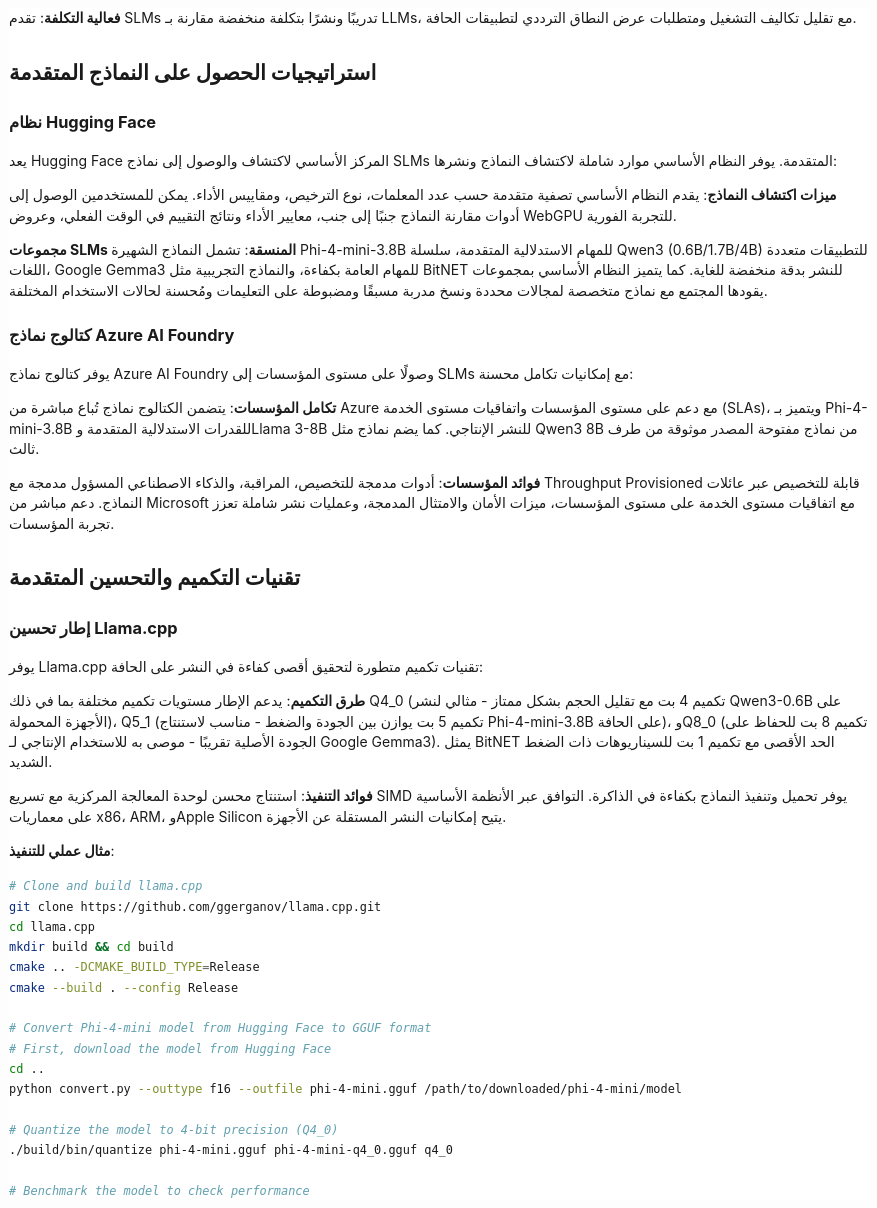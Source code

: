 **فعالية التكلفة**: تقدم SLMs تدريبًا ونشرًا بتكلفة منخفضة مقارنة بـ LLMs، مع تقليل تكاليف التشغيل ومتطلبات عرض النطاق الترددي لتطبيقات الحافة.

## استراتيجيات الحصول على النماذج المتقدمة

### نظام Hugging Face

يعد Hugging Face المركز الأساسي لاكتشاف والوصول إلى نماذج SLMs المتقدمة. يوفر النظام الأساسي موارد شاملة لاكتشاف النماذج ونشرها:

**ميزات اكتشاف النماذج**: يقدم النظام الأساسي تصفية متقدمة حسب عدد المعلمات، نوع الترخيص، ومقاييس الأداء. يمكن للمستخدمين الوصول إلى أدوات مقارنة النماذج جنبًا إلى جنب، معايير الأداء ونتائج التقييم في الوقت الفعلي، وعروض WebGPU للتجربة الفورية.

**مجموعات SLMs المنسقة**: تشمل النماذج الشهيرة Phi-4-mini-3.8B للمهام الاستدلالية المتقدمة، سلسلة Qwen3 (0.6B/1.7B/4B) للتطبيقات متعددة اللغات، Google Gemma3 للمهام العامة بكفاءة، والنماذج التجريبية مثل BitNET للنشر بدقة منخفضة للغاية. كما يتميز النظام الأساسي بمجموعات يقودها المجتمع مع نماذج متخصصة لمجالات محددة ونسخ مدربة مسبقًا ومضبوطة على التعليمات ومُحسنة لحالات الاستخدام المختلفة.

### كتالوج نماذج Azure AI Foundry

يوفر كتالوج نماذج Azure AI Foundry وصولًا على مستوى المؤسسات إلى SLMs مع إمكانيات تكامل محسنة:

**تكامل المؤسسات**: يتضمن الكتالوج نماذج تُباع مباشرة من Azure مع دعم على مستوى المؤسسات واتفاقيات مستوى الخدمة (SLAs)، ويتميز بـ Phi-4-mini-3.8B للقدرات الاستدلالية المتقدمة وLlama 3-8B للنشر الإنتاجي. كما يضم نماذج مثل Qwen3 8B من نماذج مفتوحة المصدر موثوقة من طرف ثالث.

**فوائد المؤسسات**: أدوات مدمجة للتخصيص، المراقبة، والذكاء الاصطناعي المسؤول مدمجة مع Throughput Provisioned قابلة للتخصيص عبر عائلات النماذج. دعم مباشر من Microsoft مع اتفاقيات مستوى الخدمة على مستوى المؤسسات، ميزات الأمان والامتثال المدمجة، وعمليات نشر شاملة تعزز تجربة المؤسسات.

## تقنيات التكميم والتحسين المتقدمة

### إطار تحسين Llama.cpp

يوفر Llama.cpp تقنيات تكميم متطورة لتحقيق أقصى كفاءة في النشر على الحافة:

**طرق التكميم**: يدعم الإطار مستويات تكميم مختلفة بما في ذلك Q4_0 (تكميم 4 بت مع تقليل الحجم بشكل ممتاز - مثالي لنشر Qwen3-0.6B على الأجهزة المحمولة)، Q5_1 (تكميم 5 بت يوازن بين الجودة والضغط - مناسب لاستنتاج Phi-4-mini-3.8B على الحافة)، وQ8_0 (تكميم 8 بت للحفاظ على الجودة الأصلية تقريبًا - موصى به للاستخدام الإنتاجي لـ Google Gemma3). يمثل BitNET الحد الأقصى مع تكميم 1 بت للسيناريوهات ذات الضغط الشديد.

**فوائد التنفيذ**: استنتاج محسن لوحدة المعالجة المركزية مع تسريع SIMD يوفر تحميل وتنفيذ النماذج بكفاءة في الذاكرة. التوافق عبر الأنظمة الأساسية على معماريات x86، ARM، وApple Silicon يتيح إمكانيات النشر المستقلة عن الأجهزة.

**مثال عملي للتنفيذ**:

```bash
# Clone and build llama.cpp
git clone https://github.com/ggerganov/llama.cpp.git
cd llama.cpp
mkdir build && cd build
cmake .. -DCMAKE_BUILD_TYPE=Release
cmake --build . --config Release

# Convert Phi-4-mini model from Hugging Face to GGUF format
# First, download the model from Hugging Face
cd ..
python convert.py --outtype f16 --outfile phi-4-mini.gguf /path/to/downloaded/phi-4-mini/model

# Quantize the model to 4-bit precision (Q4_0)
./build/bin/quantize phi-4-mini.gguf phi-4-mini-q4_0.gguf q4_0

# Benchmark the model to check performance
```